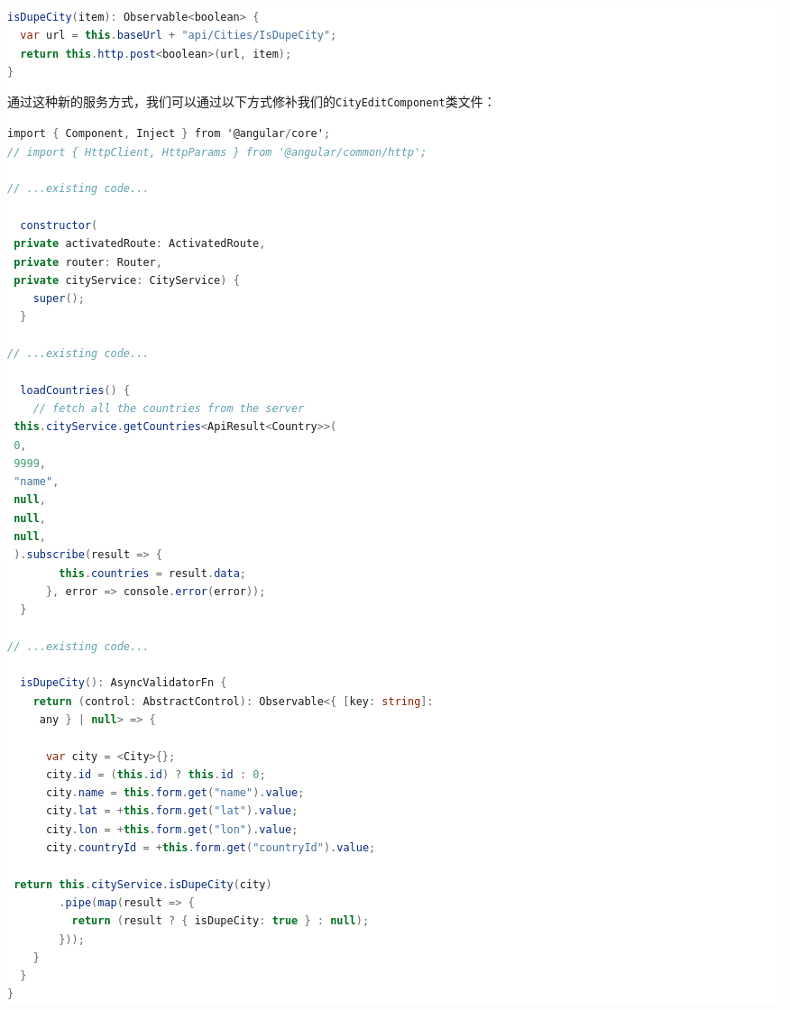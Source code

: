 ```cs
isDupeCity(item): Observable<boolean> {
  var url = this.baseUrl + "api/Cities/IsDupeCity";
  return this.http.post<boolean>(url, item);
}
```

通过这种新的服务方式，我们可以通过以下方式修补我们的`CityEditComponent`类文件：

```cs
import { Component, Inject } from '@angular/core';
// import { HttpClient, HttpParams } from '@angular/common/http';

// ...existing code...

  constructor(
 private activatedRoute: ActivatedRoute,
 private router: Router,
 private cityService: CityService) {
    super();
  }

// ...existing code...

  loadCountries() {
    // fetch all the countries from the server
 this.cityService.getCountries<ApiResult<Country>>(
 0,
 9999,
 "name",
 null,
 null,
 null,
 ).subscribe(result => {
        this.countries = result.data;
      }, error => console.error(error));
  }

// ...existing code...

  isDupeCity(): AsyncValidatorFn {
    return (control: AbstractControl): Observable<{ [key: string]: 
     any } | null> => {

      var city = <City>{};
      city.id = (this.id) ? this.id : 0; 
      city.name = this.form.get("name").value;
      city.lat = +this.form.get("lat").value;
      city.lon = +this.form.get("lon").value;
      city.countryId = +this.form.get("countryId").value;

 return this.cityService.isDupeCity(city)
        .pipe(map(result => {
          return (result ? { isDupeCity: true } : null);
        }));
    }
  }
}
```
